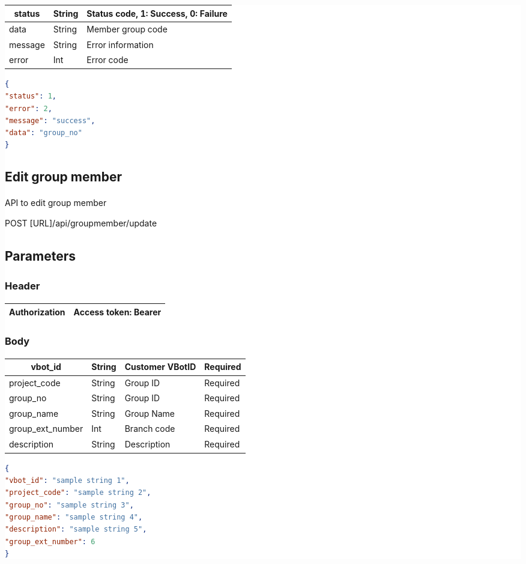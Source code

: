| status  | String | Status code, 1: Success, 0: Failure |
|---------|--------|-------------------------------------|
| data    | String | Member group code                   |
| message | String | Error information                   |
| error   | Int    | Error code                          |

``` JSON
{
"status": 1,
"error": 2,
"message": "success",
"data": "group_no"
}
```

## Edit group member

API to edit group member

<div class="api-container">
<span class="api-method">POST</span>
<span>[URL]/api/groupmember/update</span>
</div>

## Parameters

### Header

| Authorization | Access token: Bearer |
|---------------|----------------------|

### Body

| vbot_id          | String | Customer VBotID | Required |
|------------------|--------|-----------------|----------|  
| project_code     | String | Group ID        | Required |
| group_no         | String | Group ID        | Required |
| group_name       | String | Group Name      | Required |
| group_ext_number | Int    | Branch code     | Required |
| description      | String | Description     | Required |

``` JSON
{
"vbot_id": "sample string 1",
"project_code": "sample string 2",
"group_no": "sample string 3",
"group_name": "sample string 4",
"description": "sample string 5",
"group_ext_number": 6
}
```
